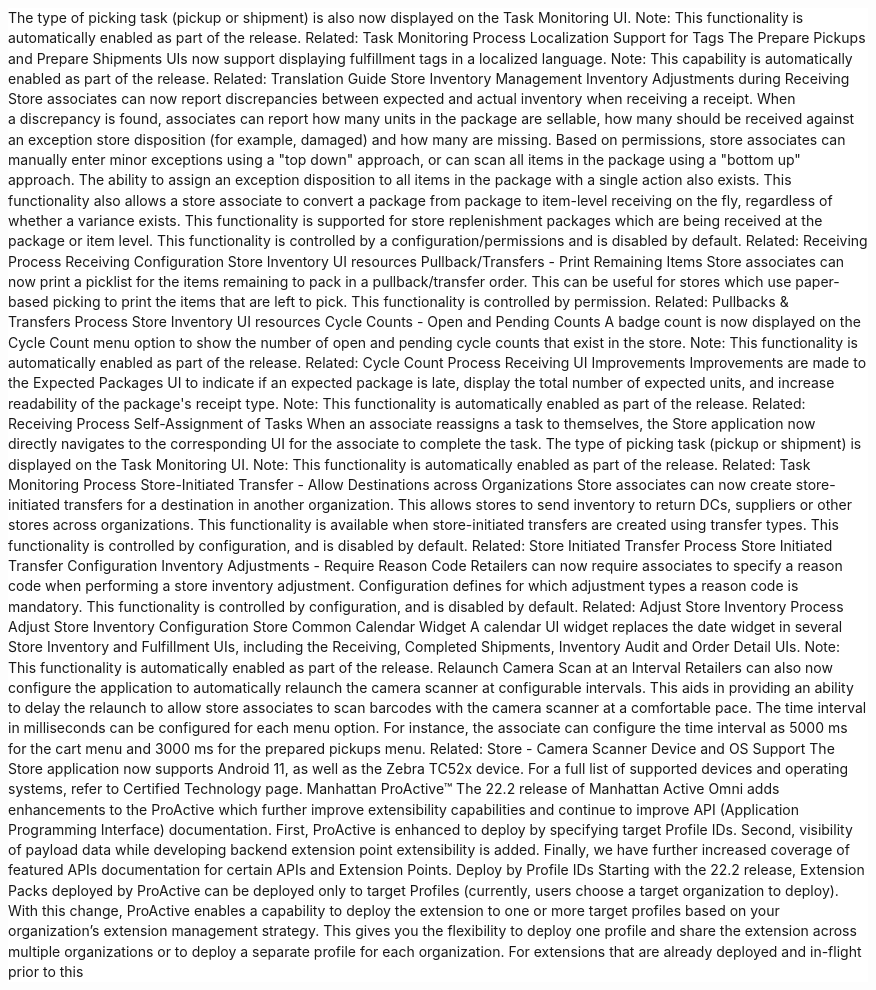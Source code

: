 The type of picking task (pickup or shipment) is also now displayed on the Task Monitoring UI. Note: This functionality is automatically enabled as part of the release. Related: Task Monitoring Process Localization Support for Tags The Prepare Pickups and Prepare Shipments UIs now support displaying fulfillment tags in a localized language. Note: This capability is automatically enabled as part of the release. Related: Translation Guide Store Inventory Management Inventory Adjustments during Receiving Store associates can now report discrepancies between expected and actual inventory when receiving a receipt. When a discrepancy is found, associates can report how many units in the package are sellable, how many should be received against an exception store disposition (for example, damaged) and how many are missing. Based on permissions, store associates can manually enter minor exceptions using a "top down" approach, or can scan all items in the package using a "bottom up" approach. The ability to assign an exception disposition to all items in the package with a single action also exists. This functionality also allows a store associate to convert a package from package to item-level receiving on the fly, regardless of whether a variance exists. This functionality is supported for store replenishment packages which are being received at the package or item level. This functionality is controlled by a configuration/permissions and is disabled by default. Related: Receiving Process Receiving Configuration Store Inventory UI resources Pullback/Transfers - Print Remaining Items Store associates can now print a picklist for the items remaining to pack in a pullback/transfer order. This can be useful for stores which use paper-based picking to print the items that are left to pick. This functionality is controlled by permission. Related: Pullbacks & Transfers Process Store Inventory UI resources Cycle Counts - Open and Pending Counts A badge count is now displayed on the Cycle Count menu option to show the number of open and pending cycle counts that exist in the store. Note: This functionality is automatically enabled as part of the release. Related: Cycle Count Process Receiving UI Improvements Improvements are made to the Expected Packages UI to indicate if an expected package is late, display the total number of expected units, and increase readability of the package's receipt type. Note: This functionality is automatically enabled as part of the release. Related: Receiving Process Self-Assignment of Tasks When an associate reassigns a task to themselves, the Store application now directly navigates to the corresponding UI for the associate to complete the task. The type of picking task (pickup or shipment) is displayed on the Task Monitoring UI. Note: This functionality is automatically enabled as part of the release. Related: Task Monitoring Process Store-Initiated Transfer - Allow Destinations across Organizations Store associates can now create store-initiated transfers for a destination in another organization. This allows stores to send inventory to return DCs, suppliers or other stores across organizations. This functionality is available when store-initiated transfers are created using transfer types. This functionality is controlled by configuration, and is disabled by default. Related: Store Initiated Transfer Process Store Initiated Transfer Configuration Inventory Adjustments - Require Reason Code Retailers can now require associates to specify a reason code when performing a store inventory adjustment. Configuration defines for which adjustment types a reason code is mandatory. This functionality is controlled by configuration, and is disabled by default. Related: Adjust Store Inventory Process Adjust Store Inventory Configuration Store Common Calendar Widget A calendar UI widget replaces the date widget in several Store Inventory and Fulfillment UIs, including the Receiving, Completed Shipments, Inventory Audit and Order Detail UIs. Note: This functionality is automatically enabled as part of the release. Relaunch Camera Scan at an Interval Retailers can also now configure the application to automatically relaunch the camera scanner at configurable intervals. This aids in providing an ability to delay the relaunch to allow store associates to scan barcodes with the camera scanner at a comfortable pace. The time interval in milliseconds can be configured for each menu option. For instance, the associate can configure the time interval as 5000 ms for the cart menu and 3000 ms for the prepared pickups menu. Related: Store - Camera Scanner Device and OS Support The Store application now supports Android 11, as well as the Zebra TC52x device. For a full list of supported devices and operating systems, refer to Certified Technology page. Manhattan ProActive™ The 22.2 release of Manhattan Active Omni adds enhancements to the ProActive which further improve extensibility capabilities and continue to improve API (Application Programming Interface) documentation. First, ProActive is enhanced to deploy by specifying target Profile IDs. Second, visibility of payload data while developing backend extension point extensibility is added. Finally, we have further increased coverage of featured APIs documentation for certain APIs and Extension Points. Deploy by Profile IDs Starting with the 22.2 release, Extension Packs deployed by ProActive can be deployed only to target Profiles (currently, users choose a target organization to deploy). With this change, ProActive enables a capability to deploy the extension to one or more target profiles based on your organization’s extension management strategy. This gives you the flexibility to deploy one profile and share the extension across multiple organizations or to deploy a separate profile for each organization. For extensions that are already deployed and in-flight prior to this